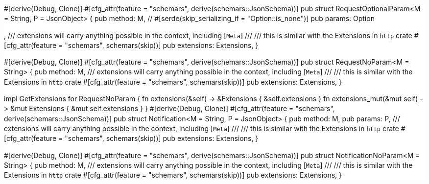 #[derive(Debug, Clone)]
#[cfg_attr(feature = "schemars", derive(schemars::JsonSchema))]
pub struct RequestOptionalParam<M = String, P = JsonObject> {
    pub method: M,
    // #[serde(skip_serializing_if = "Option::is_none")]
    pub params: Option<P>,
    /// extensions will carry anything possible in the context, including [`Meta`]
    ///
    /// this is similar with the Extensions in `http` crate
    #[cfg_attr(feature = "schemars", schemars(skip))]
    pub extensions: Extensions,
}

#[derive(Debug, Clone)]
#[cfg_attr(feature = "schemars", derive(schemars::JsonSchema))]
pub struct RequestNoParam<M = String> {
    pub method: M,
    /// extensions will carry anything possible in the context, including [`Meta`]
    ///
    /// this is similar with the Extensions in `http` crate
    #[cfg_attr(feature = "schemars", schemars(skip))]
    pub extensions: Extensions,
}

impl<M> GetExtensions for RequestNoParam<M> {
    fn extensions(&self) -> &Extensions {
        &self.extensions
    }
    fn extensions_mut(&mut self) -> &mut Extensions {
        &mut self.extensions
    }
}
#[derive(Debug, Clone)]
#[cfg_attr(feature = "schemars", derive(schemars::JsonSchema))]
pub struct Notification<M = String, P = JsonObject> {
    pub method: M,
    pub params: P,
    /// extensions will carry anything possible in the context, including [`Meta`]
    ///
    /// this is similar with the Extensions in `http` crate
    #[cfg_attr(feature = "schemars", schemars(skip))]
    pub extensions: Extensions,
}

#[derive(Debug, Clone)]
#[cfg_attr(feature = "schemars", derive(schemars::JsonSchema))]
pub struct NotificationNoParam<M = String> {
    pub method: M,
    /// extensions will carry anything possible in the context, including [`Meta`]
    ///
    /// this is similar with the Extensions in `http` crate
    #[cfg_attr(feature = "schemars", schemars(skip))]
    pub extensions: Extensions,
}

